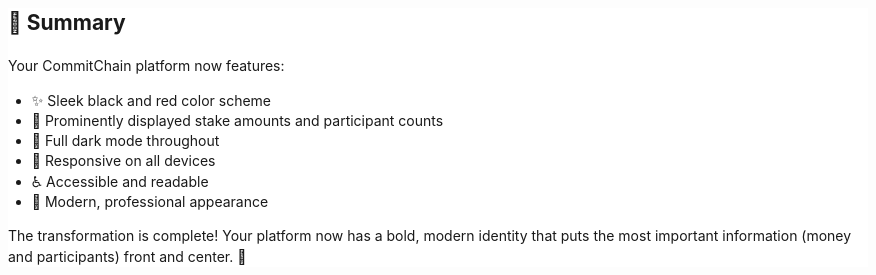 ## 🎉 Summary

Your CommitChain platform now features:
- ✨ Sleek black and red color scheme
- 🎯 Prominently displayed stake amounts and participant counts
- 🌙 Full dark mode throughout
- 📱 Responsive on all devices
- ♿ Accessible and readable
- 🚀 Modern, professional appearance

The transformation is complete! Your platform now has a bold, modern identity that puts the most important information (money and participants) front and center. 🎊
